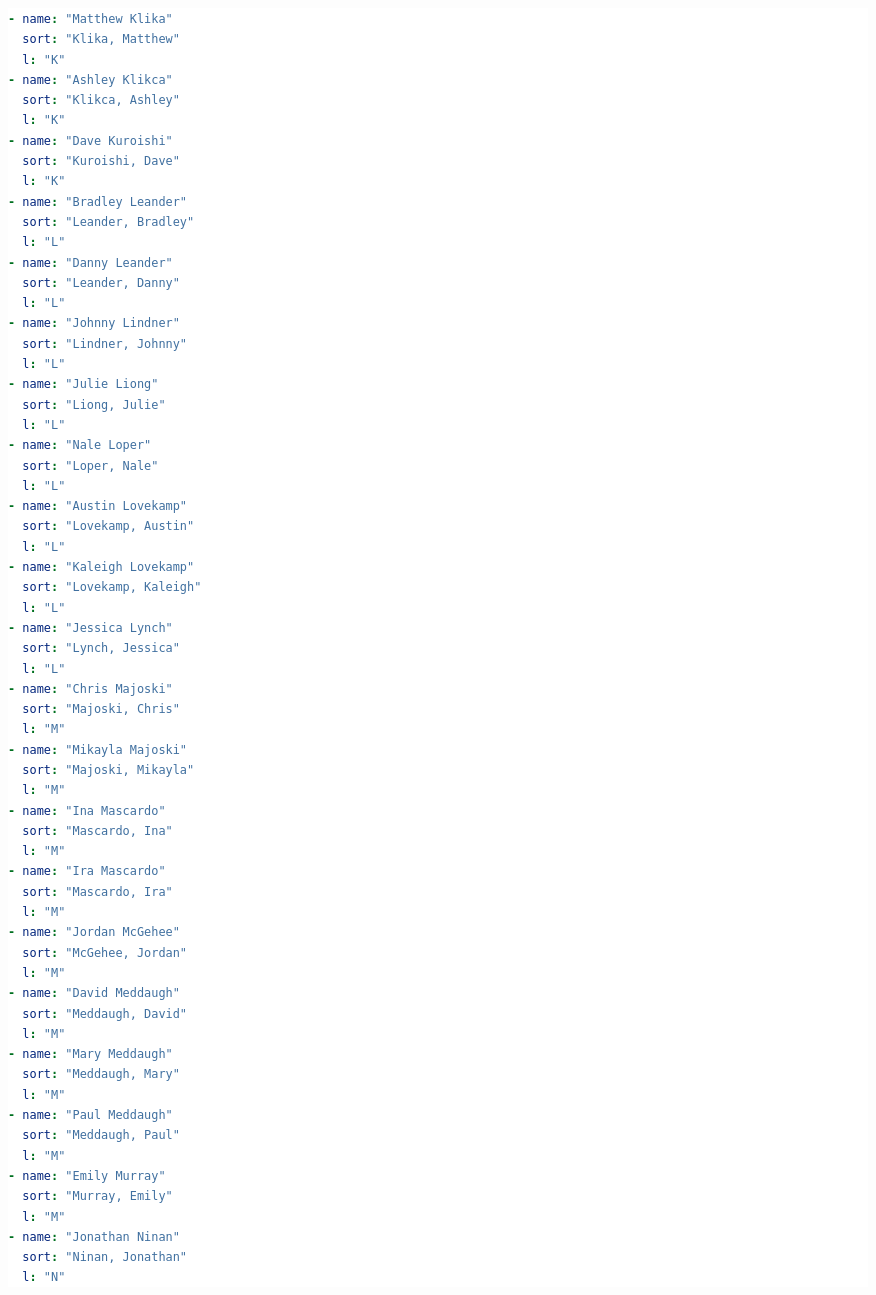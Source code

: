 ```yaml
- name: "Matthew Klika"
  sort: "Klika, Matthew"
  l: "K"
- name: "Ashley Klikca"
  sort: "Klikca, Ashley"
  l: "K"
- name: "Dave Kuroishi"
  sort: "Kuroishi, Dave"
  l: "K"
- name: "Bradley Leander"
  sort: "Leander, Bradley"
  l: "L"
- name: "Danny Leander"
  sort: "Leander, Danny"
  l: "L"
- name: "Johnny Lindner"
  sort: "Lindner, Johnny"
  l: "L"
- name: "Julie Liong"
  sort: "Liong, Julie"
  l: "L"
- name: "Nale Loper"
  sort: "Loper, Nale"
  l: "L"
- name: "Austin Lovekamp"
  sort: "Lovekamp, Austin"
  l: "L"
- name: "Kaleigh Lovekamp"
  sort: "Lovekamp, Kaleigh"
  l: "L"
- name: "Jessica Lynch"
  sort: "Lynch, Jessica"
  l: "L"
- name: "Chris Majoski"
  sort: "Majoski, Chris"
  l: "M"
- name: "Mikayla Majoski"
  sort: "Majoski, Mikayla"
  l: "M"
- name: "Ina Mascardo"
  sort: "Mascardo, Ina"
  l: "M"
- name: "Ira Mascardo"
  sort: "Mascardo, Ira"
  l: "M"
- name: "Jordan McGehee"
  sort: "McGehee, Jordan"
  l: "M"
- name: "David Meddaugh"
  sort: "Meddaugh, David"
  l: "M"
- name: "Mary Meddaugh"
  sort: "Meddaugh, Mary"
  l: "M"
- name: "Paul Meddaugh"
  sort: "Meddaugh, Paul"
  l: "M"
- name: "Emily Murray"
  sort: "Murray, Emily"
  l: "M"
- name: "Jonathan Ninan"
  sort: "Ninan, Jonathan"
  l: "N"
```